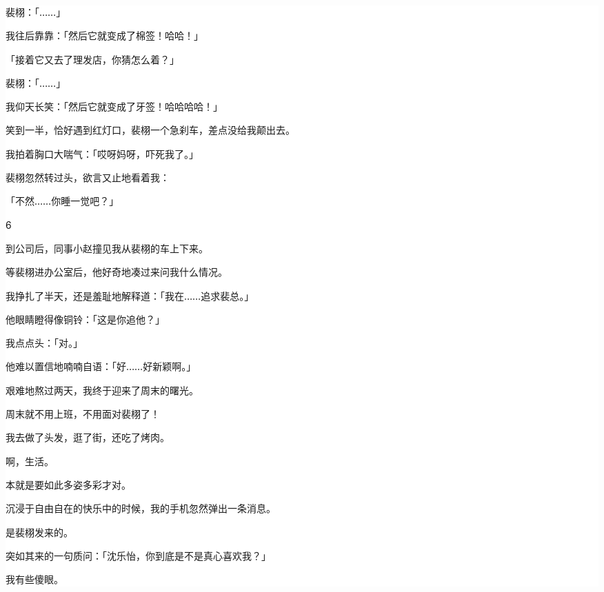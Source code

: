 裴栩：「……」


我往后靠靠：「然后它就变成了棉签！哈哈！」


「接着它又去了理发店，你猜怎么着？」


裴栩：「……」


我仰天长笑：「然后它就变成了牙签！哈哈哈哈！」


笑到一半，恰好遇到红灯口，裴栩一个急刹车，差点没给我颠出去。


我拍着胸口大喘气：「哎呀妈呀，吓死我了。」


裴栩忽然转过头，欲言又止地看着我：


「不然……你睡一觉吧？」


6


到公司后，同事小赵撞见我从裴栩的车上下来。


等裴栩进办公室后，他好奇地凑过来问我什么情况。


我挣扎了半天，还是羞耻地解释道：「我在……追求裴总。」


他眼睛瞪得像铜铃：「这是你追他？」


我点点头：「对。」


他难以置信地喃喃自语：「好……好新颖啊。」


艰难地熬过两天，我终于迎来了周末的曙光。


周末就不用上班，不用面对裴栩了！


我去做了头发，逛了街，还吃了烤肉。


啊，生活。


本就是要如此多姿多彩才对。


沉浸于自由自在的快乐中的时候，我的手机忽然弹出一条消息。


是裴栩发来的。


突如其来的一句质问：「沈乐怡，你到底是不是真心喜欢我？」


我有些傻眼。
